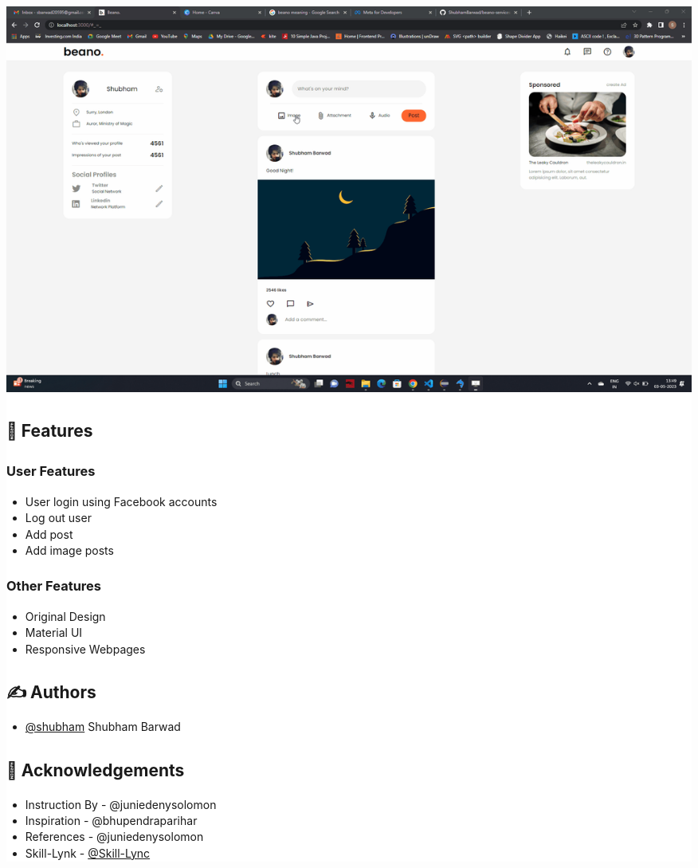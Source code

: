 <img src="resources\add_post.gif" alt= “” width="1000">


## 🚀 Features <a name = "features"></a>

### User Features
- User login using Facebook accounts
- Log out user
- Add post
- Add image posts

### Other Features
- Original Design
- Material UI
- Responsive Webpages

## ✍️ Authors <a name = "authors"></a>
- [@shubham](https://github.com/ShubhamBarwad) Shubham Barwad


## 🎉 Acknowledgements <a name = "acknowledgement"></a>
- Instruction By - @juniedenysolomon
- Inspiration - @bhupendraparihar
- References - @juniedenysolomon
- Skill-Lynk - [@Skill-Lync](https://skill-lync.com/)
